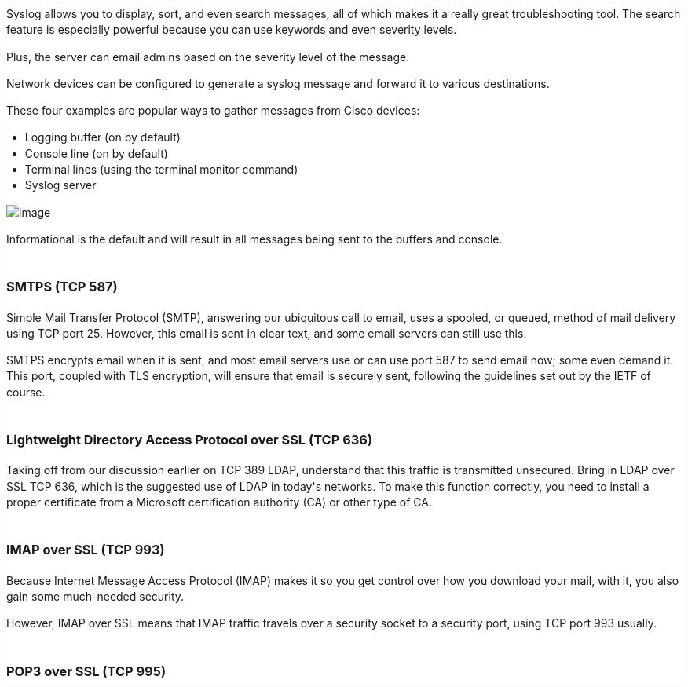 Syslog allows you to display, sort, and even search messages, all of which makes it a really great troubleshooting tool. The search feature is especially powerful because you can use keywords and even severity levels.

Plus, the server can email admins based on the severity level of the message.

Network devices can be configured to generate a syslog message and forward it to various destinations. 

These four examples are popular ways to gather messages from Cisco devices:

- Logging buffer (on by default)
- Console line (on by default)
- Terminal lines (using the terminal monitor command)
- Syslog server

![image](https://github.com/user-attachments/assets/d5d4d942-c821-49cb-8149-21835a0b7a8a)

Informational is the default and will result in all messages being sent to the buffers and console.

#

### SMTPS (TCP 587)


Simple Mail Transfer Protocol (SMTP), answering our ubiquitous call to email, uses a spooled, or queued, method of mail delivery using TCP port 25. However, this email is sent in clear text, and some email servers can still use this.

SMTPS encrypts email when it is sent, and most email servers use or can use port 587 to send email now; some even demand it. This port, coupled with TLS encryption, will ensure that email is securely sent, following the guidelines set out by the IETF of course.

#

### Lightweight Directory Access Protocol over SSL (TCP 636)

Taking off from our discussion earlier on TCP 389 LDAP, understand that this traffic is transmitted unsecured. Bring in LDAP over SSL TCP 636, which is the suggested use of LDAP in today's networks. To make this function correctly, you need to install a proper certificate from a Microsoft certification authority (CA) or other type of CA.

#

### IMAP over SSL (TCP 993)

Because Internet Message Access Protocol (IMAP) makes it so you get control over how you download your mail, with it, you also gain some much-needed security.

However, IMAP over SSL means that IMAP traffic travels over a security socket to a security port, using TCP port 993 usually.

#

### POP3 over SSL (TCP 995)
